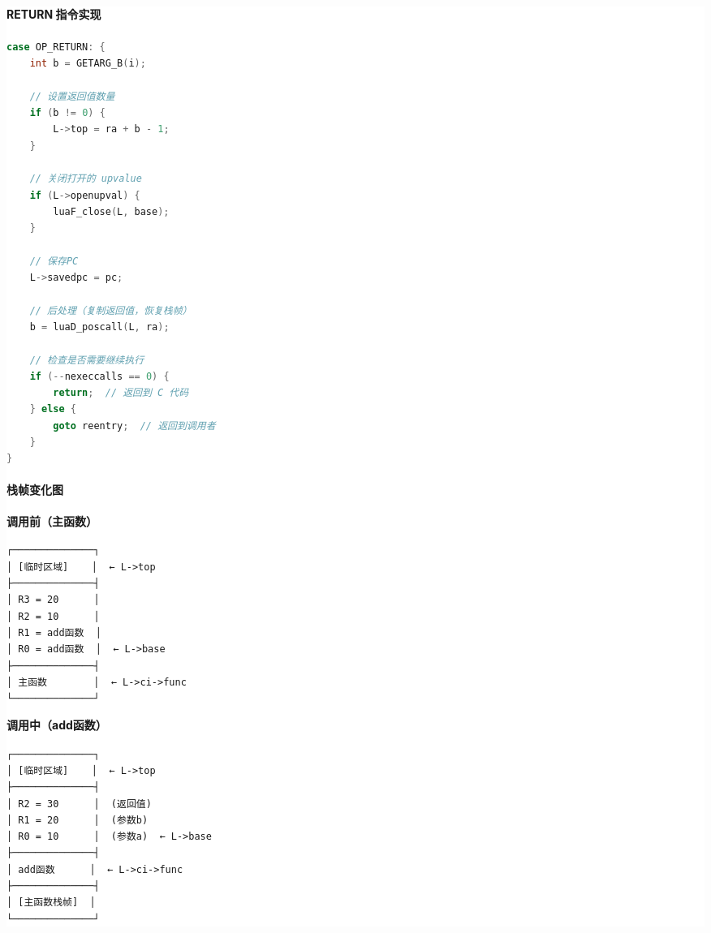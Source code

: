 #### RETURN 指令实现

```c
case OP_RETURN: {
    int b = GETARG_B(i);
    
    // 设置返回值数量
    if (b != 0) {
        L->top = ra + b - 1;
    }
    
    // 关闭打开的 upvalue
    if (L->openupval) {
        luaF_close(L, base);
    }
    
    // 保存PC
    L->savedpc = pc;
    
    // 后处理（复制返回值，恢复栈帧）
    b = luaD_poscall(L, ra);
    
    // 检查是否需要继续执行
    if (--nexeccalls == 0) {
        return;  // 返回到 C 代码
    } else {
        goto reentry;  // 返回到调用者
    }
}
```

#### 栈帧变化图

**调用前（主函数）**
```
┌──────────────┐
│ [临时区域]    │  ← L->top
├──────────────┤
│ R3 = 20      │
│ R2 = 10      │
│ R1 = add函数  │
│ R0 = add函数  │  ← L->base
├──────────────┤
│ 主函数        │  ← L->ci->func
└──────────────┘
```

**调用中（add函数）**
```
┌──────────────┐
│ [临时区域]    │  ← L->top
├──────────────┤
│ R2 = 30      │  (返回值)
│ R1 = 20      │  (参数b)
│ R0 = 10      │  (参数a)  ← L->base
├──────────────┤
│ add函数      │  ← L->ci->func
├──────────────┤
│ [主函数栈帧]  │
└──────────────┘
```
